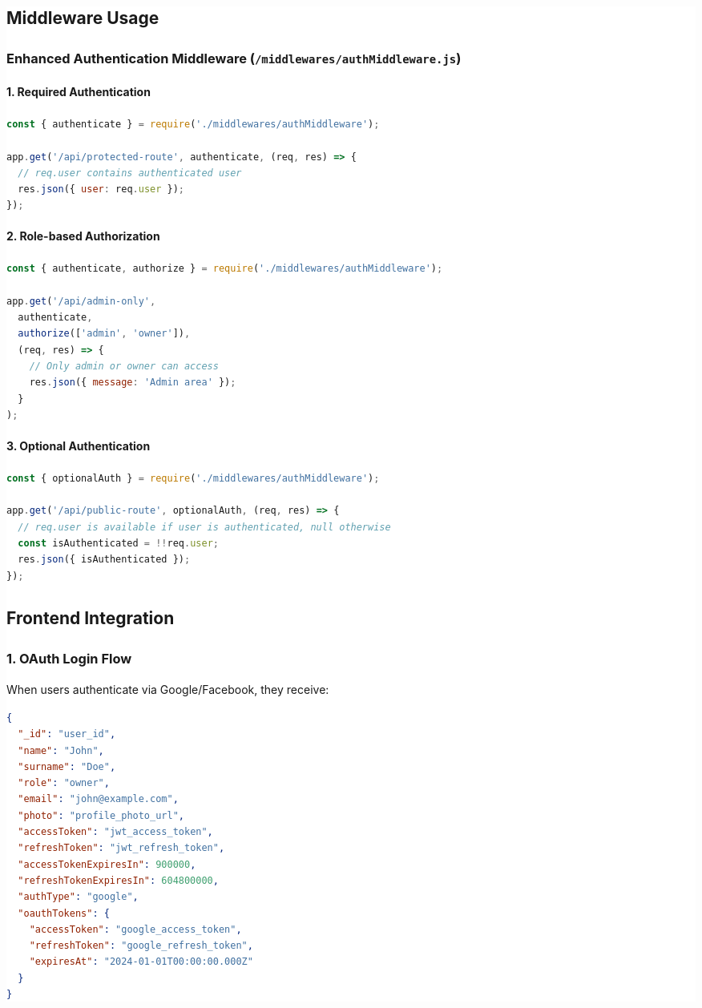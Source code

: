 ## Middleware Usage

### Enhanced Authentication Middleware (`/middlewares/authMiddleware.js`)

#### 1. Required Authentication
```javascript
const { authenticate } = require('./middlewares/authMiddleware');

app.get('/api/protected-route', authenticate, (req, res) => {
  // req.user contains authenticated user
  res.json({ user: req.user });
});
```

#### 2. Role-based Authorization
```javascript
const { authenticate, authorize } = require('./middlewares/authMiddleware');

app.get('/api/admin-only', 
  authenticate, 
  authorize(['admin', 'owner']), 
  (req, res) => {
    // Only admin or owner can access
    res.json({ message: 'Admin area' });
  }
);
```

#### 3. Optional Authentication
```javascript
const { optionalAuth } = require('./middlewares/authMiddleware');

app.get('/api/public-route', optionalAuth, (req, res) => {
  // req.user is available if user is authenticated, null otherwise
  const isAuthenticated = !!req.user;
  res.json({ isAuthenticated });
});
```

## Frontend Integration

### 1. OAuth Login Flow
When users authenticate via Google/Facebook, they receive:
```json
{
  "_id": "user_id",
  "name": "John",
  "surname": "Doe",
  "role": "owner",
  "email": "john@example.com",
  "photo": "profile_photo_url",
  "accessToken": "jwt_access_token",
  "refreshToken": "jwt_refresh_token",
  "accessTokenExpiresIn": 900000,
  "refreshTokenExpiresIn": 604800000,
  "authType": "google",
  "oauthTokens": {
    "accessToken": "google_access_token",
    "refreshToken": "google_refresh_token",
    "expiresAt": "2024-01-01T00:00:00.000Z"
  }
}
```
